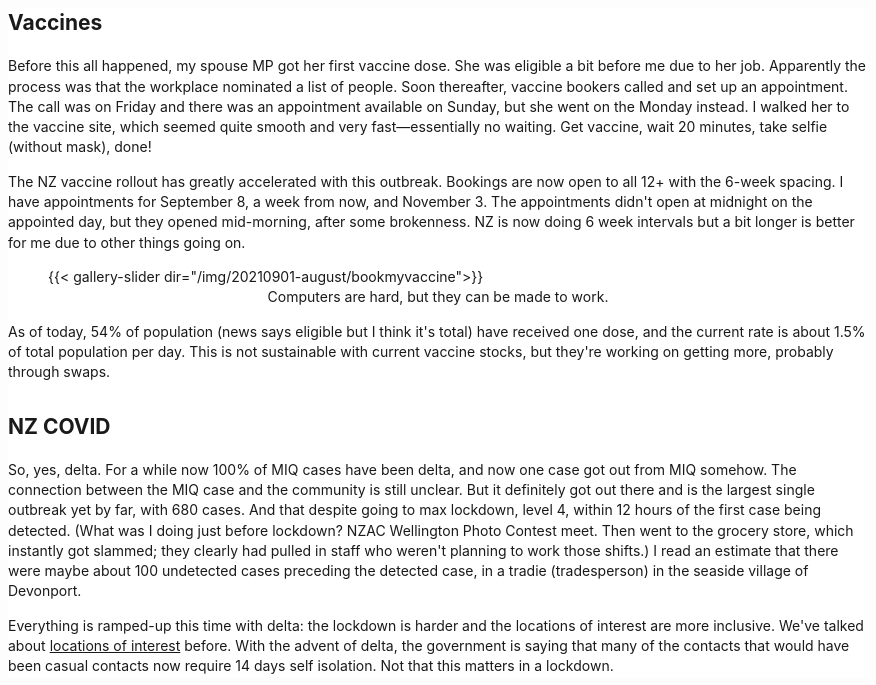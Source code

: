 ## Vaccines

Before this all happened, my spouse MP got her first vaccine dose. She
was eligible a bit before me due to her job.  Apparently the process
was that the workplace nominated a list of people. Soon thereafter, vaccine
bookers called and set up an appointment. The call was on Friday and
there was an appointment available on Sunday, but she went on the
Monday instead.  I walked her to the vaccine site, which seemed quite
smooth and very fast&mdash;essentially no waiting. Get vaccine, wait 20
minutes, take selfie (without mask), done!

The NZ vaccine rollout has greatly accelerated with this outbreak. Bookings are
now open to all 12+ with the 6-week spacing.  I have appointments for
September 8, a week from now, and November 3. The appointments didn't open at midnight on the appointed day, but they opened mid-morning, after some brokenness.
NZ is now doing 6 week
intervals but a bit longer is better for me due to other things going
on.

<figure>
{{< gallery-slider dir="/img/20210901-august/bookmyvaccine">}}
<figcaption style="text-align:center">Computers are hard, but they can be made to work.</figcaption>
</figure>


As of today, 54% of population (news says eligible but I think it's
total) have received one dose, and the current rate is about 1.5% of
total population per day. This is not sustainable with current vaccine
stocks, but they're working on getting more, probably through swaps.

## NZ COVID

So, yes, delta. For a while now 100% of MIQ cases have been delta, and
now one case got out from MIQ somehow. The connection between the MIQ
case and the community is still unclear. But it definitely got out
there and is the largest single outbreak yet by far, with 680
cases. And that despite going to max lockdown, level 4, within 12
hours of the first case being detected. (What was I doing just before
lockdown?  NZAC Wellington Photo Contest meet. Then went to the
grocery store, which instantly got slammed; they clearly had pulled in
staff who weren't planning to work those shifts.) I read an estimate
that there were maybe about 100 undetected cases preceding the
detected case, in a tradie (tradesperson) in the seaside village of
Devonport.

Everything is
ramped-up this time with delta: the lockdown is harder and the
locations of interest are more inclusive. We've talked about
[locations of interest](/post/20210625-self-isolation) before. With
the advent of delta, the government is saying that many of the
contacts that would have been casual contacts now require 14 days self
isolation. Not that this matters in a lockdown.
